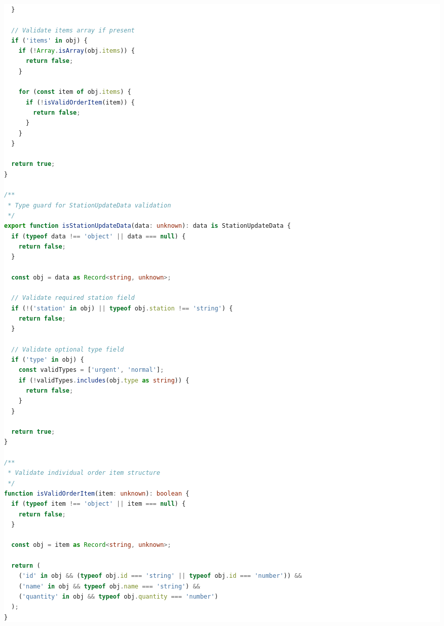 ```typescript
  }
  
  // Validate items array if present
  if ('items' in obj) {
    if (!Array.isArray(obj.items)) {
      return false;
    }
    
    for (const item of obj.items) {
      if (!isValidOrderItem(item)) {
        return false;
      }
    }
  }
  
  return true;
}

/**
 * Type guard for StationUpdateData validation
 */
export function isStationUpdateData(data: unknown): data is StationUpdateData {
  if (typeof data !== 'object' || data === null) {
    return false;
  }
  
  const obj = data as Record<string, unknown>;
  
  // Validate required station field
  if (!('station' in obj) || typeof obj.station !== 'string') {
    return false;
  }
  
  // Validate optional type field
  if ('type' in obj) {
    const validTypes = ['urgent', 'normal'];
    if (!validTypes.includes(obj.type as string)) {
      return false;
    }
  }
  
  return true;
}

/**
 * Validate individual order item structure
 */
function isValidOrderItem(item: unknown): boolean {
  if (typeof item !== 'object' || item === null) {
    return false;
  }
  
  const obj = item as Record<string, unknown>;
  
  return (
    ('id' in obj && (typeof obj.id === 'string' || typeof obj.id === 'number')) &&
    ('name' in obj && typeof obj.name === 'string') &&
    ('quantity' in obj && typeof obj.quantity === 'number')
  );
}
```


  [key: string]: unknown;
  [key: string]: unknown;
  [key: string]: unknown;